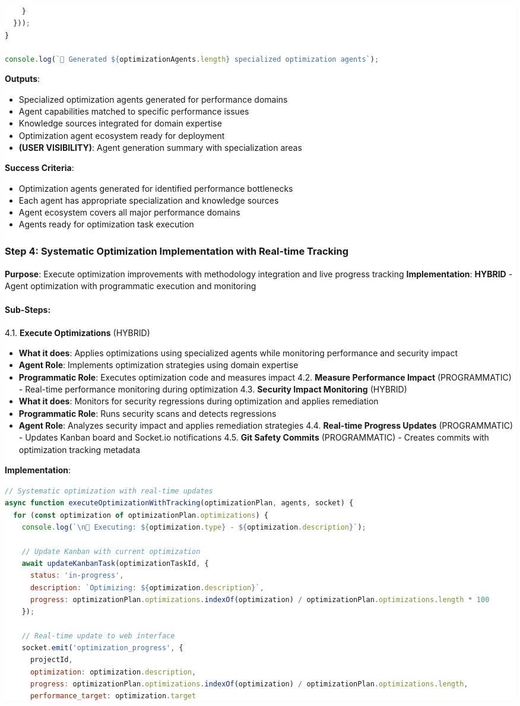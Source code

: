 ```javascript
    }
  }));
}

console.log(`🤖 Generated ${optimizationAgents.length} specialized optimization agents`);
```

**Outputs**:
- Specialized optimization agents generated for performance domains
- Agent capabilities matched to specific performance issues
- Knowledge sources integrated for domain expertise
- Optimization agent ecosystem ready for deployment
- **(USER VISIBILITY)**: Agent generation summary with specialization areas

**Success Criteria**:
- Optimization agents generated for identified performance bottlenecks
- Each agent has appropriate specialization and knowledge sources
- Agent ecosystem covers all major performance domains
- Agents ready for optimization task execution

### Step 4: Systematic Optimization Implementation with Real-time Tracking
**Purpose**: Execute optimization improvements with methodology integration and live progress tracking
**Implementation**: **HYBRID** - Agent optimization with programmatic execution and monitoring

#### Sub-Steps:
4.1. **Execute Optimizations** (HYBRID)
   - **What it does**: Applies optimizations using specialized agents while monitoring performance and security impact
   - **Agent Role**: Implements optimization strategies using domain expertise
   - **Programmatic Role**: Executes optimization code and measures impact
4.2. **Measure Performance Impact** (PROGRAMMATIC) - Real-time performance monitoring during optimization
4.3. **Security Impact Monitoring** (HYBRID)
   - **What it does**: Monitors for security regressions during optimization and applies remediation
   - **Programmatic Role**: Runs security scans and detects regressions
   - **Agent Role**: Analyzes security impact and applies remediation strategies
4.4. **Real-time Progress Updates** (PROGRAMMATIC) - Updates Kanban board and Socket.io notifications
4.5. **Git Safety Commits** (PROGRAMMATIC) - Creates commits with optimization tracking metadata

**Implementation**:
```javascript
// Systematic optimization with real-time updates
async function executeOptimizationWithTracking(optimizationPlan, agents, socket) {
  for (const optimization of optimizationPlan.optimizations) {
    console.log(`\n🔧 Executing: ${optimization.type} - ${optimization.description}`);
    
    // Update Kanban with current optimization
    await updateKanbanTask(optimizationTaskId, {
      status: 'in-progress',
      description: `Optimizing: ${optimization.description}`,
      progress: optimizationPlan.optimizations.indexOf(optimization) / optimizationPlan.optimizations.length * 100
    });
    
    // Real-time update to web interface
    socket.emit('optimization_progress', {
      projectId,
      optimization: optimization.description,
      progress: optimizationPlan.optimizations.indexOf(optimization) / optimizationPlan.optimizations.length,
      performance_target: optimization.target
```